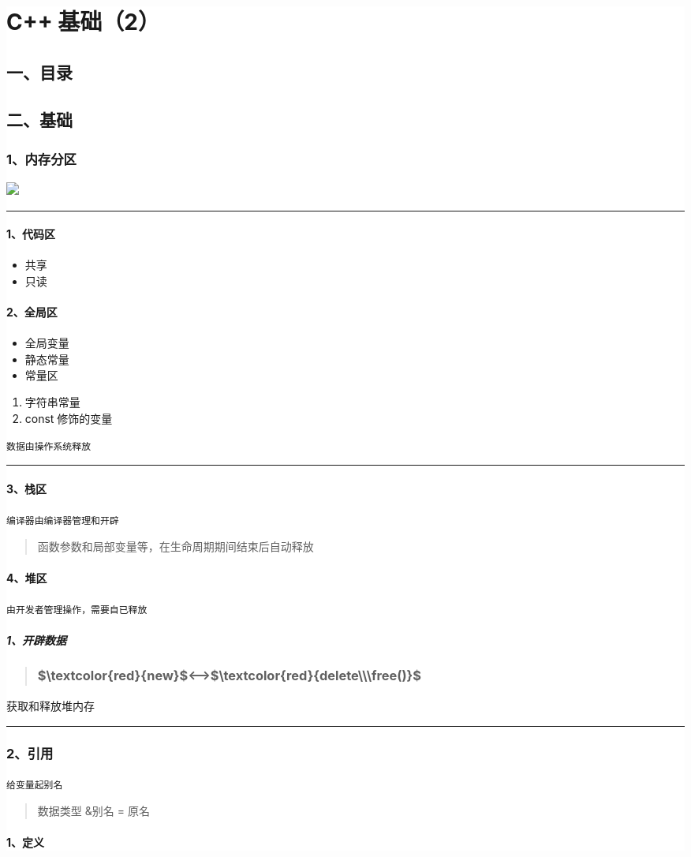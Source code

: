 # C++ 基础（2）

## 一、目录

## 二、基础

### 1、内存分区

![](https://pic.imgdb.cn/item/62c53b3f5be16ec74a06063a.jpg)

---

#### 1、代码区

- 共享
- 只读

#### 2、全局区

- 全局变量
- 静态常量
- 常量区
1. 字符串常量
2. const 修饰的变量

`数据由操作系统释放`

----

#### 3、栈区

`编译器由编译器管理和开辟`

> 函数参数和局部变量等，在生命周期期间结束后自动释放

#### 4、堆区

`由开发者管理操作，需要自已释放`

##### 1、开辟数据

> ### $\textcolor{red}{new}$<-->$\textcolor{red}{delete\\\free()}$

获取和释放堆内存

---

### 2、引用

`给变量起别名`

> 数据类型 &别名 = 原名

#### 1、定义
